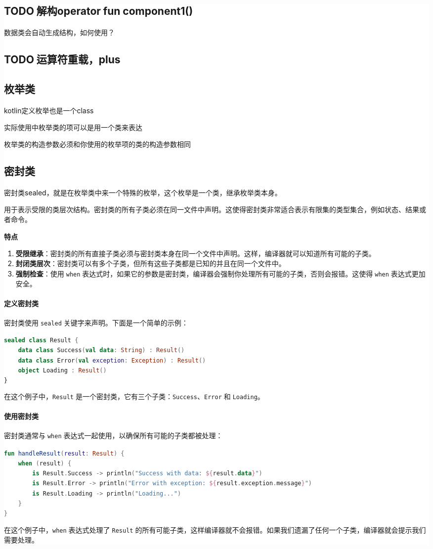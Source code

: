 ## TODO 解构operator fun component1()

数据类会自动生成结构，如何使用？

## TODO 运算符重载，plus

## 枚举类

kotlin定义枚举也是一个class

实际使用中枚举类的项可以是用一个类来表达

枚举类的构造参数必须和你使用的枚举项的类的构造参数相同

## 密封类

密封类sealed，就是在枚举类中来一个特殊的枚举，这个枚举是一个类，继承枚举类本身。

用于表示受限的类层次结构。密封类的所有子类必须在同一文件中声明。这使得密封类非常适合表示有限集的类型集合，例如状态、结果或者命令。

**特点**

1. **受限继承**：密封类的所有直接子类必须与密封类本身在同一个文件中声明。这样，编译器就可以知道所有可能的子类。
2. **封闭类层次**：密封类可以有多个子类，但所有这些子类都是已知的并且在同一个文件中。
3. **强制检查**：使用 `when` 表达式时，如果它的参数是密封类，编译器会强制你处理所有可能的子类，否则会报错。这使得 `when` 表达式更加安全。

#### **定义密封类**

密封类使用 `sealed` 关键字来声明。下面是一个简单的示例：

```Kotlin
sealed class Result {
    data class Success(val data: String) : Result()
    data class Error(val exception: Exception) : Result()
    object Loading : Result()
}
```

在这个例子中，`Result` 是一个密封类，它有三个子类：`Success`、`Error` 和 `Loading`。

#### **使用密封类**

密封类通常与 `when` 表达式一起使用，以确保所有可能的子类都被处理：

```Kotlin
fun handleResult(result: Result) {
    when (result) {
        is Result.Success -> println("Success with data: ${result.data}")
        is Result.Error -> println("Error with exception: ${result.exception.message}")
        is Result.Loading -> println("Loading...")
    }
}
```

在这个例子中，`when` 表达式处理了 `Result` 的所有可能子类，这样编译器就不会报错。如果我们遗漏了任何一个子类，编译器就会提示我们需要处理。

